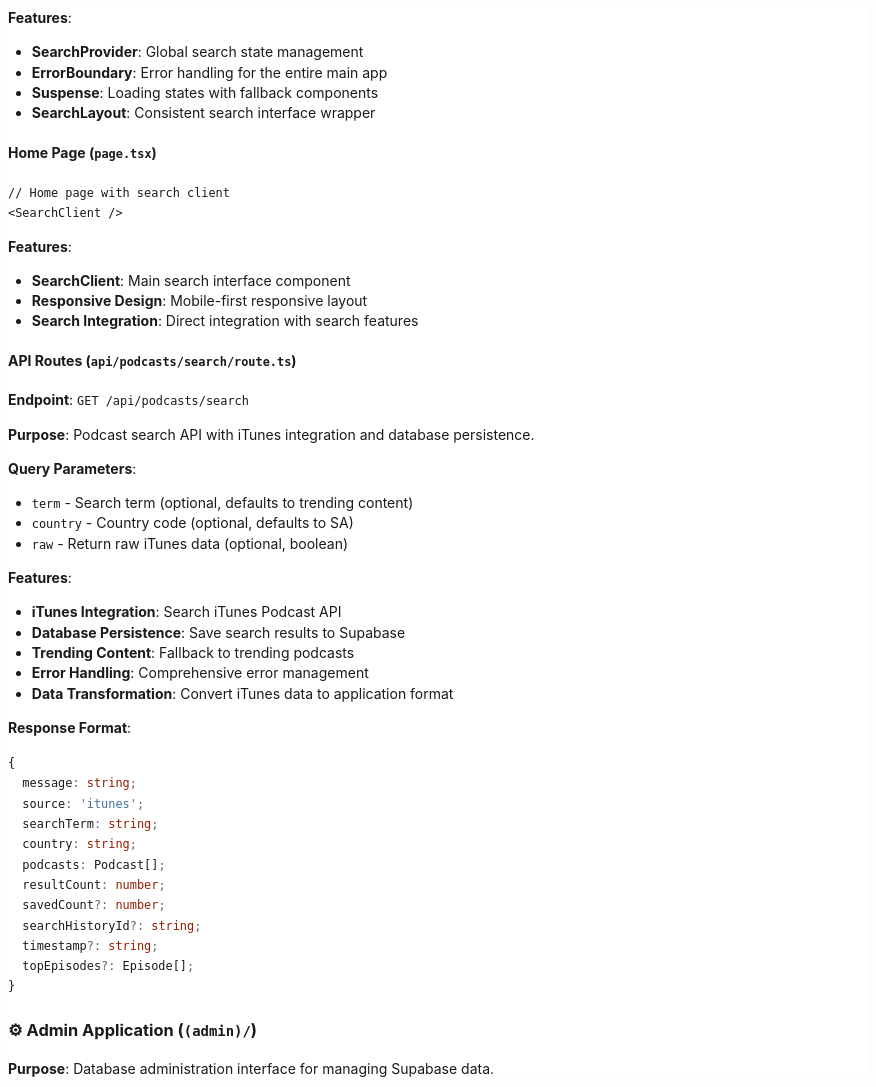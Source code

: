 **Features**:
- **SearchProvider**: Global search state management
- **ErrorBoundary**: Error handling for the entire main app
- **Suspense**: Loading states with fallback components
- **SearchLayout**: Consistent search interface wrapper

#### Home Page (`page.tsx`)
```tsx
// Home page with search client
<SearchClient />
```

**Features**:
- **SearchClient**: Main search interface component
- **Responsive Design**: Mobile-first responsive layout
- **Search Integration**: Direct integration with search features

#### API Routes (`api/podcasts/search/route.ts`)

**Endpoint**: `GET /api/podcasts/search`

**Purpose**: Podcast search API with iTunes integration and database persistence.

**Query Parameters**:
- `term` - Search term (optional, defaults to trending content)
- `country` - Country code (optional, defaults to SA)
- `raw` - Return raw iTunes data (optional, boolean)

**Features**:
- **iTunes Integration**: Search iTunes Podcast API
- **Database Persistence**: Save search results to Supabase
- **Trending Content**: Fallback to trending podcasts
- **Error Handling**: Comprehensive error management
- **Data Transformation**: Convert iTunes data to application format

**Response Format**:
```typescript
{
  message: string;
  source: 'itunes';
  searchTerm: string;
  country: string;
  podcasts: Podcast[];
  resultCount: number;
  savedCount?: number;
  searchHistoryId?: string;
  timestamp?: string;
  topEpisodes?: Episode[];
}
```

### ⚙️ Admin Application (`(admin)/`)

**Purpose**: Database administration interface for managing Supabase data.
